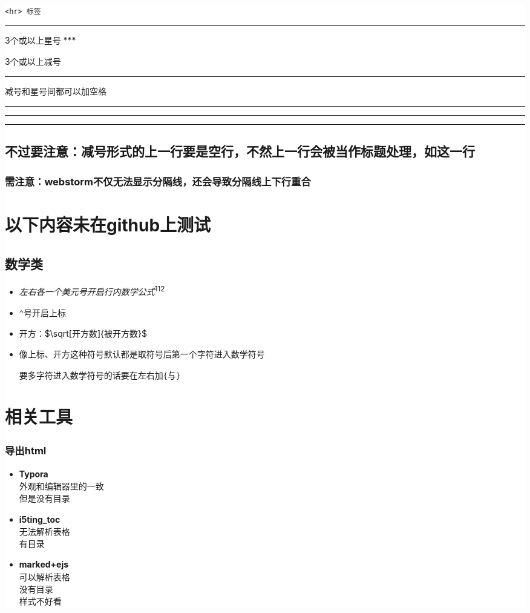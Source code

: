     <hr> 标签
<hr>
3个或以上星号
***

3个或以上减号

---

减号和星号间都可以加空格
*****
* * *
-------  ------------------   --------------
不过要注意：减号形式的上一行要是空行，不然上一行会被当作标题处理，如这一行
---
### 需注意：webstorm不仅无法显示分隔线，还会导致分隔线上下行重合







# 以下内容未在github上测试

## 数学类

- $左右各一个美元号开启行内数学公式^{112}$  

- `^`号开启上标  
- 开方：$\sqrt[开方数]{被开方数}$

- 像上标、开方这种符号默认都是取符号后第一个字符进入数学符号  

  要多字符进入数学符号的话要在左右加`{`与`}`



# 相关工具

### 导出html

- **Typora**  
  外观和编辑器里的一致  
  但是没有目录

- **i5ting_toc**  
  无法解析表格  
  有目录

- **marked+ejs**  
  可以解析表格  
  没有目录  
  样式不好看

[1]: http://google.com/ "Google"
[2]: http://search.yahoo.com/ "Yahoo Search"
[3]: http://search.msn.com/ "MSN Search"